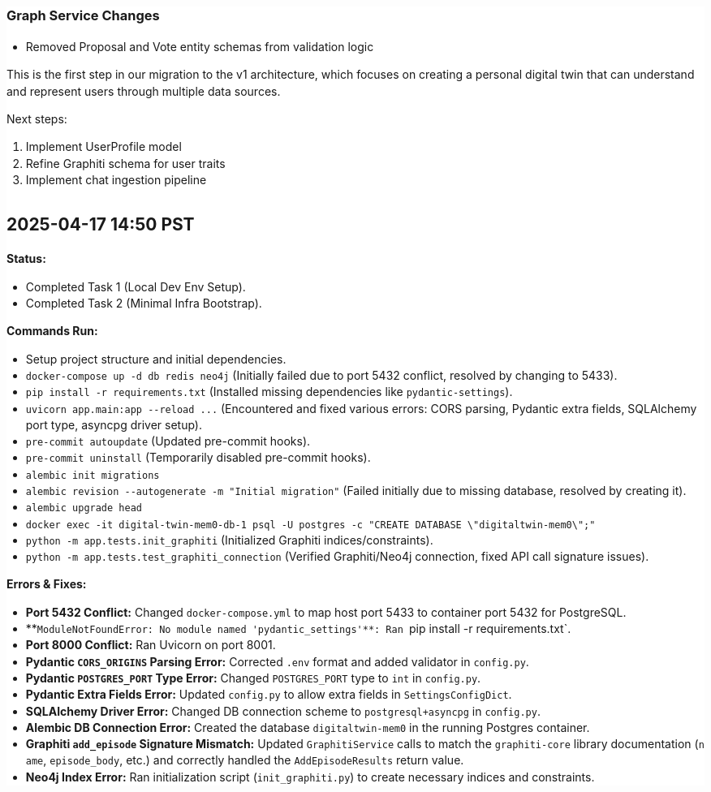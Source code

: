 ### Graph Service Changes
- Removed Proposal and Vote entity schemas from validation logic

This is the first step in our migration to the v1 architecture, which focuses on creating a personal digital twin that can understand and represent users through multiple data sources.

Next steps:
1. Implement UserProfile model
2. Refine Graphiti schema for user traits
3. Implement chat ingestion pipeline

## 2025-04-17 14:50 PST

**Status:**
- Completed Task 1 (Local Dev Env Setup).
- Completed Task 2 (Minimal Infra Bootstrap).

**Commands Run:**
- Setup project structure and initial dependencies.
- `docker-compose up -d db redis neo4j` (Initially failed due to port 5432 conflict, resolved by changing to 5433).
- `pip install -r requirements.txt` (Installed missing dependencies like `pydantic-settings`).
- `uvicorn app.main:app --reload ...` (Encountered and fixed various errors: CORS parsing, Pydantic extra fields, SQLAlchemy port type, asyncpg driver setup).
- `pre-commit autoupdate` (Updated pre-commit hooks).
- `pre-commit uninstall` (Temporarily disabled pre-commit hooks).
- `alembic init migrations`
- `alembic revision --autogenerate -m "Initial migration"` (Failed initially due to missing database, resolved by creating it).
- `alembic upgrade head`
- `docker exec -it digital-twin-mem0-db-1 psql -U postgres -c "CREATE DATABASE \"digitaltwin-mem0\";"`
- `python -m app.tests.init_graphiti` (Initialized Graphiti indices/constraints).
- `python -m app.tests.test_graphiti_connection` (Verified Graphiti/Neo4j connection, fixed API call signature issues).

**Errors & Fixes:**
- **Port 5432 Conflict:** Changed `docker-compose.yml` to map host port 5433 to container port 5432 for PostgreSQL.
- **`ModuleNotFoundError: No module named 'pydantic_settings'**: Ran `pip install -r requirements.txt`.
- **Port 8000 Conflict:** Ran Uvicorn on port 8001.
- **Pydantic `CORS_ORIGINS` Parsing Error:** Corrected `.env` format and added validator in `config.py`.
- **Pydantic `POSTGRES_PORT` Type Error:** Changed `POSTGRES_PORT` type to `int` in `config.py`.
- **Pydantic Extra Fields Error:** Updated `config.py` to allow extra fields in `SettingsConfigDict`.
- **SQLAlchemy Driver Error:** Changed DB connection scheme to `postgresql+asyncpg` in `config.py`.
- **Alembic DB Connection Error:** Created the database `digitaltwin-mem0` in the running Postgres container.
- **Graphiti `add_episode` Signature Mismatch:** Updated `GraphitiService` calls to match the `graphiti-core` library documentation (`name`, `episode_body`, etc.) and correctly handled the `AddEpisodeResults` return value.
- **Neo4j Index Error:** Ran initialization script (`init_graphiti.py`) to create necessary indices and constraints.
